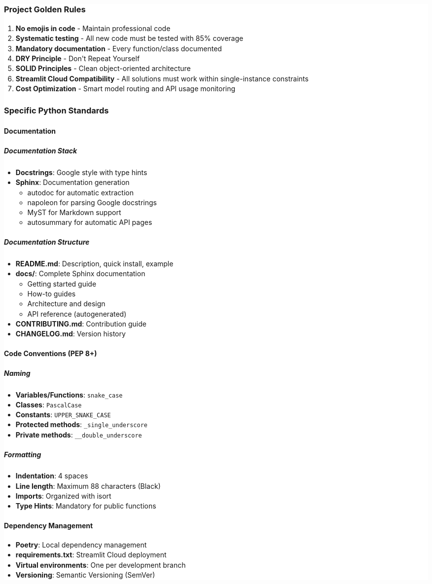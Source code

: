 ### **Project Golden Rules**

1. **No emojis in code** - Maintain professional code  
2. **Systematic testing** - All new code must be tested with 85% coverage
3. **Mandatory documentation** - Every function/class documented  
4. **DRY Principle** - Don't Repeat Yourself  
5. **SOLID Principles** - Clean object-oriented architecture
6. **Streamlit Cloud Compatibility** - All solutions must work within single-instance constraints
7. **Cost Optimization** - Smart model routing and API usage monitoring

### **Specific Python Standards**

#### **Documentation**

##### **Documentation Stack**

* **Docstrings**: Google style with type hints  
* **Sphinx**: Documentation generation  
  * autodoc for automatic extraction  
  * napoleon for parsing Google docstrings  
  * MyST for Markdown support  
  * autosummary for automatic API pages

##### **Documentation Structure**

* **README.md**: Description, quick install, example  
* **docs/**: Complete Sphinx documentation  
  * Getting started guide  
  * How-to guides  
  * Architecture and design  
  * API reference (autogenerated)  
* **CONTRIBUTING.md**: Contribution guide  
* **CHANGELOG.md**: Version history

#### **Code Conventions (PEP 8+)**

##### **Naming**

* **Variables/Functions**: `snake_case`  
* **Classes**: `PascalCase`  
* **Constants**: `UPPER_SNAKE_CASE`  
* **Protected methods**: `_single_underscore`  
* **Private methods**: `__double_underscore`

##### **Formatting**

* **Indentation**: 4 spaces  
* **Line length**: Maximum 88 characters (Black)  
* **Imports**: Organized with isort  
* **Type Hints**: Mandatory for public functions

#### **Dependency Management**

* **Poetry**: Local dependency management  
* **requirements.txt**: Streamlit Cloud deployment
* **Virtual environments**: One per development branch  
* **Versioning**: Semantic Versioning (SemVer)
